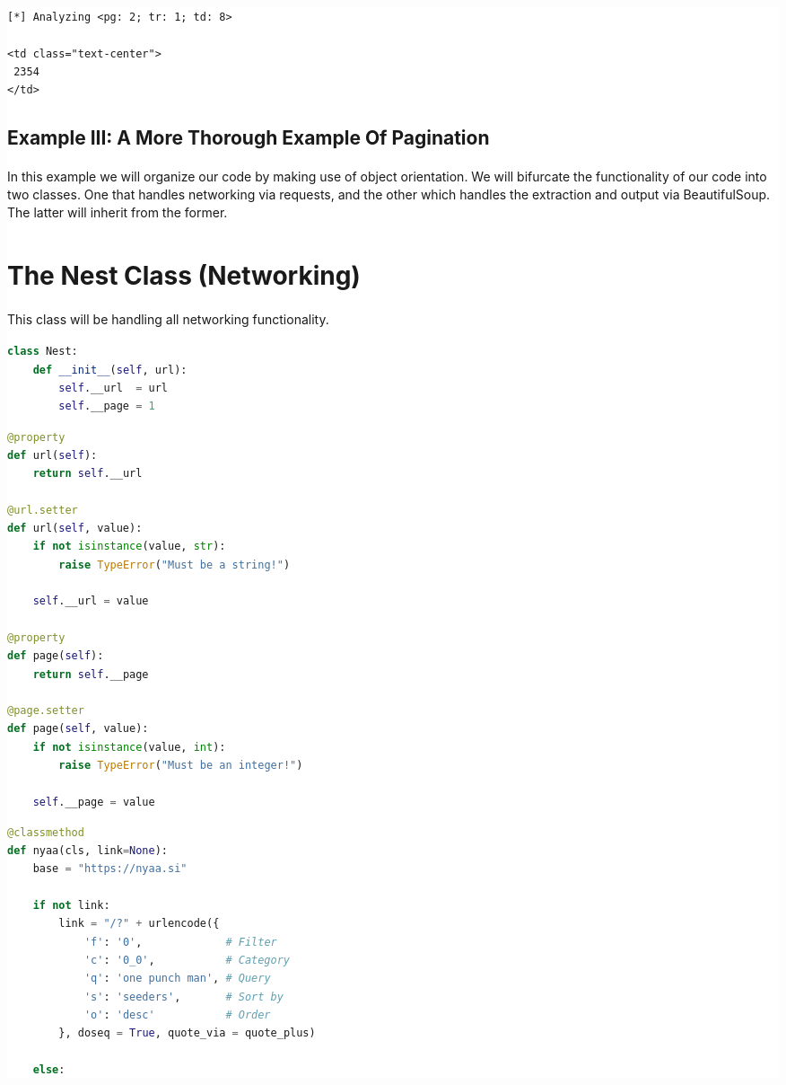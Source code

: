 ```
[*] Analyzing <pg: 2; tr: 1; td: 8>

<td class="text-center">
 2354
</td>
```

## Example III: A More Thorough Example Of Pagination

In this example we will organize our code by making use of object orientation. We will bifurcate the functionality of our code into two classes. One that handles networking via requests, and the other which handles the extraction and output via BeautifulSoup. The latter will inherit from the former. 

# The Nest Class (Networking)

This class will be handling all networking functionality.

```py
class Nest:
    def __init__(self, url):
        self.__url  = url
        self.__page = 1
```

```py
@property
def url(self):
    return self.__url

@url.setter
def url(self, value):
    if not isinstance(value, str):
        raise TypeError("Must be a string!")
    
    self.__url = value

@property
def page(self):
    return self.__page

@page.setter
def page(self, value):
    if not isinstance(value, int):
        raise TypeError("Must be an integer!")
    
    self.__page = value
```

```py
@classmethod
def nyaa(cls, link=None):
    base = "https://nyaa.si"

    if not link:
        link = "/?" + urlencode({
            'f': '0',             # Filter
            'c': '0_0',           # Category
            'q': 'one punch man', # Query
            's': 'seeders',       # Sort by
            'o': 'desc'           # Order
        }, doseq = True, quote_via = quote_plus)

    else:
```
